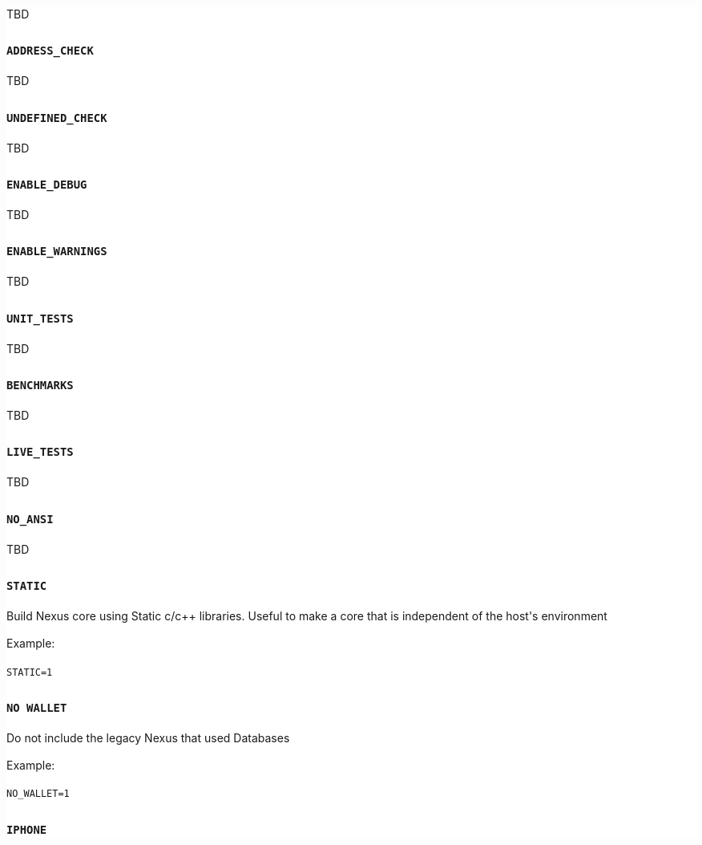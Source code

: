 TBD

### `ADDRESS_CHECK`

TBD

### `UNDEFINED_CHECK`

TBD

### `ENABLE_DEBUG`

TBD

### `ENABLE_WARNINGS`

TBD

### `UNIT_TESTS`

TBD

### `BENCHMARKS`

TBD

### `LIVE_TESTS`

TBD

### `NO_ANSI`

TBD

### `STATIC`

Build Nexus core using Static c/c++ libraries. Useful to make a core that is independent of the host's environment

Example:

```
STATIC=1
```

### `NO WALLET`

Do not include the legacy Nexus that used Databases

Example:

```
NO_WALLET=1
```

### `IPHONE`
